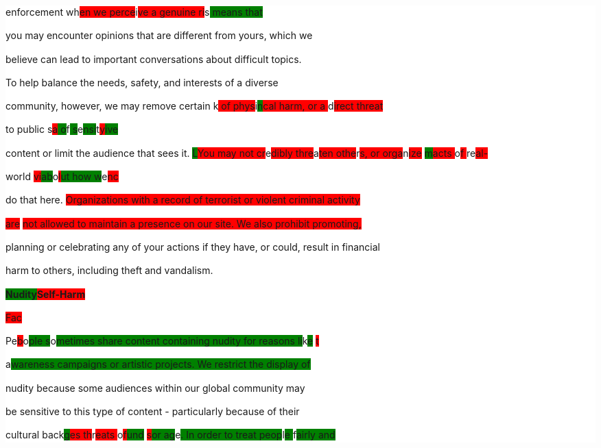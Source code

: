 enforcement w</span>h<span style="background-color: red;">en we perce</span>i<span style="background-color: red;">ve a genuine ri</span>s<span style="background-color: green;"> means that 

you may encounter opinions that are different from yours, which we 

believe can lead to important conversations about difficult topics. 

To help balance the needs, safety, and interests of a diverse 

community, however, we may remove certain </span>k<span style="background-color: red;"> of phys</span>i<span style="background-color: green;">n</span><span style="background-color: red;">cal harm, or a </span>d<span style="background-color: red;">irect threat

to public </span>s<span style="background-color: red;">a</span><span style="background-color: green;"> o</span>f<span style="background-color: green;"> s</span>e<span style="background-color: green;">nsi</span>t<span style="background-color: red;">y</span><span style="background-color: green;">ive 

content or limit the audience that sees it</span>. <span style="background-color: green;">L</span><span style="background-color: red;">You may not cr</span>e<span style="background-color: red;">dibly thre</span>a<span style="background-color: red;">ten othe</span>r<span style="background-color: red;">s, or orga</span>n<span style="background-color: red;">ize</span> <span style="background-color: green;">m</span><span style="background-color: red;">acts </span>o<span style="background-color: red;">f </span>re<span style="background-color: red;">al-

world</span> <span style="background-color: red;">vi</span><span style="background-color: green;">ab</span>o<span style="background-color: red;">l</span><span style="background-color: green;">ut how w</span>e<span style="background-color: red;">nc</span><span style="background-color: green;"> 

do that her</span>e. <span style="background-color: red;">Organizations with a record of terrorist or violent criminal activity</span>

<span style="background-color: red;">are</span> <span style="background-color: red;">not allowed to maintain a presence on our site. We also prohibit promoting,

planning or celebrating any of your actions if they have, or could, result in financial

harm to others, including theft and vandalism.</span>

**<span style="background-color: green;">Nudity</span><span style="background-color: red;">Self-Harm</span>**<span style="background-color: green;"> </span>

<span style="background-color: red;">Fac</span><span style="background-color: green;"> 

P</span>e<span style="background-color: red;">b</span>o<span style="background-color: green;">ple s</span>o<span style="background-color: green;">metimes share content containing nudity for reasons li</span>k<span style="background-color: green;">e</span> <span style="background-color: red;">t</span><span style="background-color: green;">

</span>a<span style="background-color: green;">wareness campaigns or artistic projects. We restrict the display of 

nudity because some audiences within our global community may 

be sensitive to this type of content - particularly because of their 

cultural bac</span>k<span style="background-color: green;">g</span><span style="background-color: red;">es th</span>r<span style="background-color: red;">eats </span>o<span style="background-color: red;">f</span><span style="background-color: green;">und</span> <span style="background-color: red;">s</span><span style="background-color: green;">or ag</span>e<span style="background-color: green;">. In order to treat peop</span>l<span style="background-color: green;">e </span>f<span style="background-color: green;">airly and 
